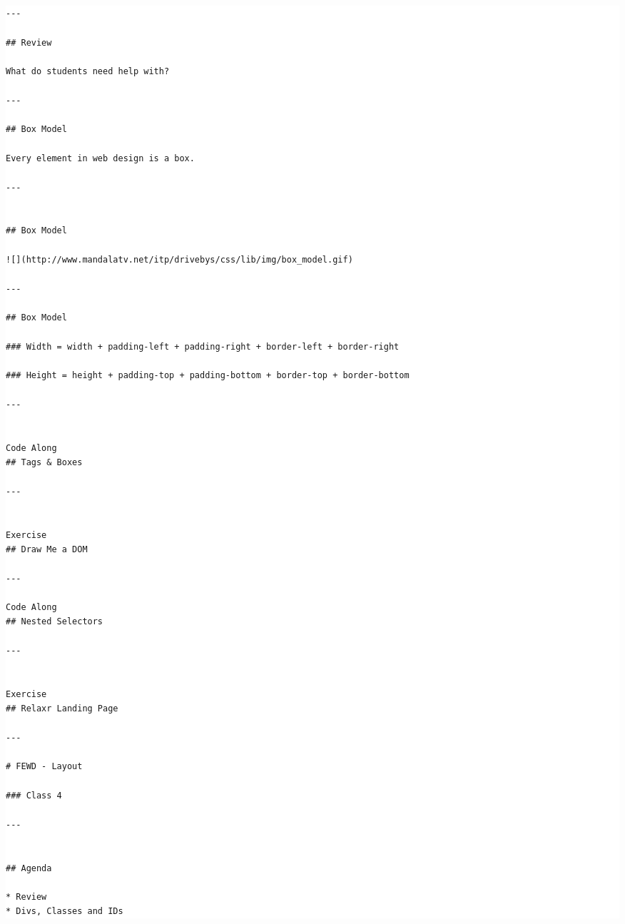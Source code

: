 ```
---

## Review

What do students need help with?

---

## Box Model

Every element in web design is a box.

---


## Box Model

![](http://www.mandalatv.net/itp/drivebys/css/lib/img/box_model.gif)

---

## Box Model

### Width = width + padding-left + padding-right + border-left + border-right

### Height = height + padding-top + padding-bottom + border-top + border-bottom

---


Code Along
## Tags & Boxes

---


Exercise
## Draw Me a DOM

---

Code Along
## Nested Selectors

---


Exercise
## Relaxr Landing Page

---

# FEWD - Layout

### Class 4

---


## Agenda

* Review
* Divs, Classes and IDs
```